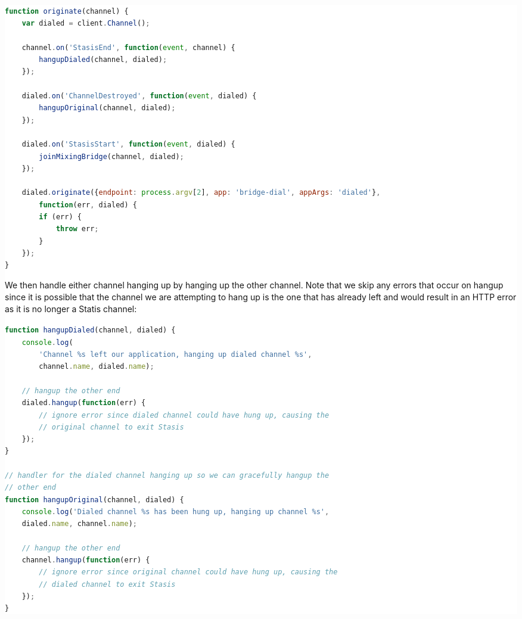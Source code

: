 ```javascript linenums="1"
function originate(channel) {
	var dialed = client.Channel();
	
	channel.on('StasisEnd', function(event, channel) {
		hangupDialed(channel, dialed);
	});
	
	dialed.on('ChannelDestroyed', function(event, dialed) {
		hangupOriginal(channel, dialed);
	});
	
	dialed.on('StasisStart', function(event, dialed) {
		joinMixingBridge(channel, dialed);
	});
	
	dialed.originate({endpoint: process.argv[2], app: 'bridge-dial', appArgs: 'dialed'},
		function(err, dialed) {
		if (err) {
			throw err;
		}
	});
}

```

We then handle either channel hanging up by hanging up the other channel. Note that we skip any errors that occur on hangup since it is possible that the channel we are attempting to hang up is the one that has already left and would result in an HTTP error as it is no longer a Statis channel:

```javascript linenums="1"
function hangupDialed(channel, dialed) {
	console.log(
		'Channel %s left our application, hanging up dialed channel %s',
		channel.name, dialed.name);

	// hangup the other end
	dialed.hangup(function(err) {
		// ignore error since dialed channel could have hung up, causing the
		// original channel to exit Stasis
	});
}

// handler for the dialed channel hanging up so we can gracefully hangup the
// other end
function hangupOriginal(channel, dialed) {
	console.log('Dialed channel %s has been hung up, hanging up channel %s',
	dialed.name, channel.name);

	// hangup the other end
	channel.hangup(function(err) {
		// ignore error since original channel could have hung up, causing the
		// dialed channel to exit Stasis
	});
}
```
